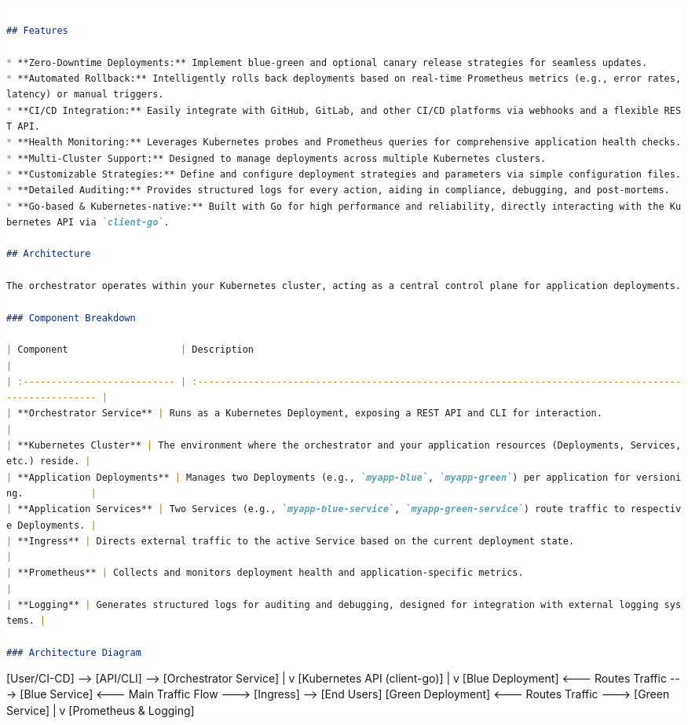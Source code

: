 ```markdown

## Features

* **Zero-Downtime Deployments:** Implement blue-green and optional canary release strategies for seamless updates.
* **Automated Rollback:** Intelligently rolls back deployments based on real-time Prometheus metrics (e.g., error rates, latency) or manual triggers.
* **CI/CD Integration:** Easily integrate with GitHub, GitLab, and other CI/CD platforms via webhooks and a flexible REST API.
* **Health Monitoring:** Leverages Kubernetes probes and Prometheus queries for comprehensive application health checks.
* **Multi-Cluster Support:** Designed to manage deployments across multiple Kubernetes clusters.
* **Customizable Strategies:** Define and configure deployment strategies and parameters via simple configuration files.
* **Detailed Auditing:** Provides structured logs for every action, aiding in compliance, debugging, and post-mortems.
* **Go-based & Kubernetes-native:** Built with Go for high performance and reliability, directly interacting with the Kubernetes API via `client-go`.

## Architecture

The orchestrator operates within your Kubernetes cluster, acting as a central control plane for application deployments.

### Component Breakdown

| Component                    | Description                                                                                             |
| :--------------------------- | :------------------------------------------------------------------------------------------------------ |
| **Orchestrator Service** | Runs as a Kubernetes Deployment, exposing a REST API and CLI for interaction.                           |
| **Kubernetes Cluster** | The environment where the orchestrator and your application resources (Deployments, Services, etc.) reside. |
| **Application Deployments** | Manages two Deployments (e.g., `myapp-blue`, `myapp-green`) per application for versioning.            |
| **Application Services** | Two Services (e.g., `myapp-blue-service`, `myapp-green-service`) route traffic to respective Deployments. |
| **Ingress** | Directs external traffic to the active Service based on the current deployment state.                   |
| **Prometheus** | Collects and monitors deployment health and application-specific metrics.                               |
| **Logging** | Generates structured logs for auditing and debugging, designed for integration with external logging systems. |

### Architecture Diagram

```

[User/CI-CD] --\> [API/CLI] --\> [Orchestrator Service]
|
v
[Kubernetes API (client-go)]
|
v
[Blue Deployment] \<--- Routes Traffic ---\> [Blue Service] \<--- Main Traffic Flow ---\> [Ingress] --\> [End Users]
[Green Deployment] \<--- Routes Traffic ---\> [Green Service]
|
v
[Prometheus & Logging]
